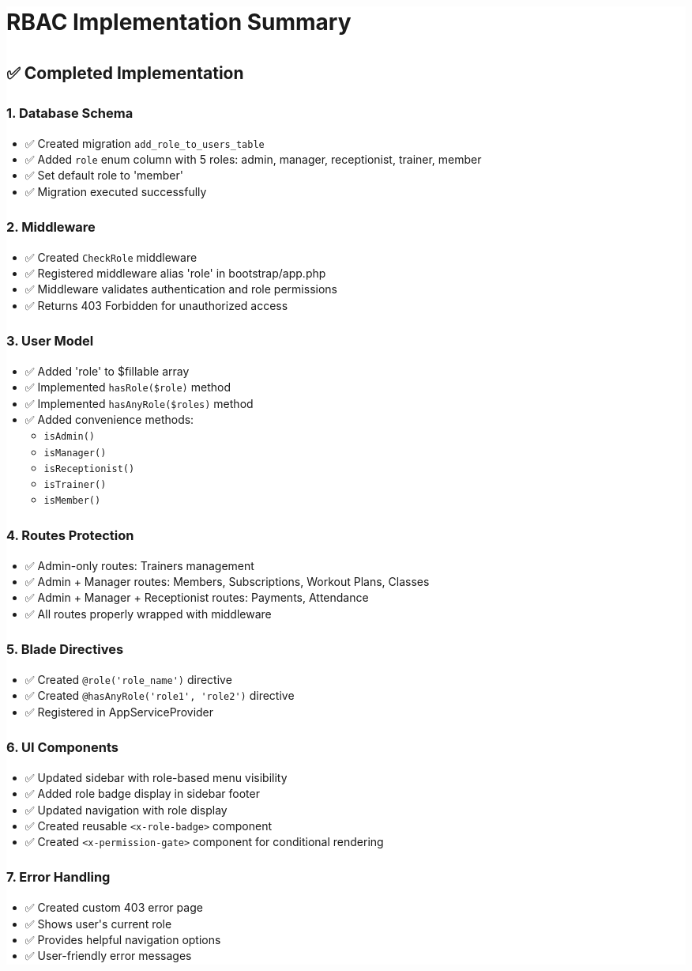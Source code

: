 # RBAC Implementation Summary

## ✅ Completed Implementation

### 1. Database Schema
- ✅ Created migration `add_role_to_users_table`
- ✅ Added `role` enum column with 5 roles: admin, manager, receptionist, trainer, member
- ✅ Set default role to 'member'
- ✅ Migration executed successfully

### 2. Middleware
- ✅ Created `CheckRole` middleware
- ✅ Registered middleware alias 'role' in bootstrap/app.php
- ✅ Middleware validates authentication and role permissions
- ✅ Returns 403 Forbidden for unauthorized access

### 3. User Model
- ✅ Added 'role' to $fillable array
- ✅ Implemented `hasRole($role)` method
- ✅ Implemented `hasAnyRole($roles)` method
- ✅ Added convenience methods:
  - `isAdmin()`
  - `isManager()`
  - `isReceptionist()`
  - `isTrainer()`
  - `isMember()`

### 4. Routes Protection
- ✅ Admin-only routes: Trainers management
- ✅ Admin + Manager routes: Members, Subscriptions, Workout Plans, Classes
- ✅ Admin + Manager + Receptionist routes: Payments, Attendance
- ✅ All routes properly wrapped with middleware

### 5. Blade Directives
- ✅ Created `@role('role_name')` directive
- ✅ Created `@hasAnyRole('role1', 'role2')` directive
- ✅ Registered in AppServiceProvider

### 6. UI Components
- ✅ Updated sidebar with role-based menu visibility
- ✅ Added role badge display in sidebar footer
- ✅ Updated navigation with role display
- ✅ Created reusable `<x-role-badge>` component
- ✅ Created `<x-permission-gate>` component for conditional rendering

### 7. Error Handling
- ✅ Created custom 403 error page
- ✅ Shows user's current role
- ✅ Provides helpful navigation options
- ✅ User-friendly error messages
